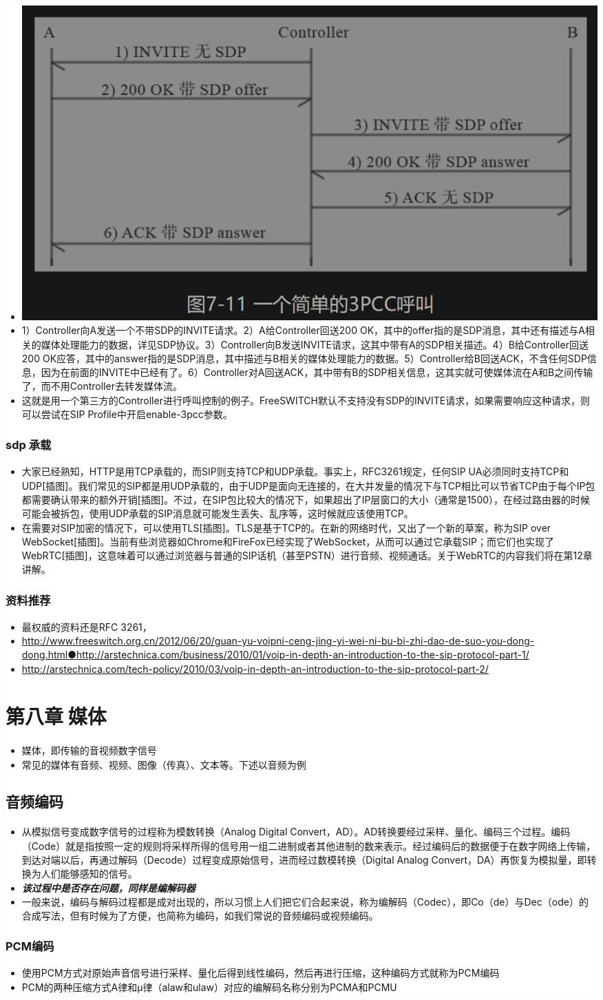 - ![](pic/2023-12-03-20-23-38.png)
- 1）Controller向A发送一个不带SDP的INVITE请求。2）A给Controller回送200 OK，其中的offer指的是SDP消息，其中还有描述与A相关的媒体处理能力的数据，详见SDP协议。3）Controller向B发送INVITE请求，这其中带有A的SDP相关描述。4）B给Controller回送200 OK应答，其中的answer指的是SDP消息，其中描述与B相关的媒体处理能力的数据。5）Controller给B回送ACK，不含任何SDP信息，因为在前面的INVITE中已经有了。6）Controller对A回送ACK，其中带有B的SDP相关信息，这其实就可使媒体流在A和B之间传输了，而不用Controller去转发媒体流。
- 这就是用一个第三方的Controller进行呼叫控制的例子。FreeSWITCH默认不支持没有SDP的INVITE请求，如果需要响应这种请求，则可以尝试在SIP Profile中开启enable-3pcc参数。
### sdp 承载
- 大家已经熟知，HTTP是用TCP承载的，而SIP则支持TCP和UDP承载。事实上，RFC3261规定，任何SIP UA必须同时支持TCP和UDP[插图]。我们常见的SIP都是用UDP承载的，由于UDP是面向无连接的，在大并发量的情况下与TCP相比可以节省TCP由于每个IP包都需要确认带来的额外开销[插图]。不过，在SIP包比较大的情况下，如果超出了IP层窗口的大小（通常是1500），在经过路由器的时候可能会被拆包，使用UDP承载的SIP消息就可能发生丢失、乱序等，这时候就应该使用TCP。
- 在需要对SIP加密的情况下，可以使用TLS[插图]。TLS是基于TCP的。在新的网络时代，又出了一个新的草案，称为SIP over WebSocket[插图]。当前有些浏览器如Chrome和FireFox已经实现了WebSocket，从而可以通过它承载SIP；而它们也实现了WebRTC[插图]，这意味着可以通过浏览器与普通的SIP话机（甚至PSTN）进行音频、视频通话。关于WebRTC的内容我们将在第12章讲解。
### 资料推荐
- 最权威的资料还是RFC 3261，
- http://www.freeswitch.org.cn/2012/06/20/guan-yu-voipni-ceng-jing-yi-wei-ni-bu-bi-zhi-dao-de-suo-you-dong-dong.html●http://arstechnica.com/business/2010/01/voip-in-depth-an-introduction-to-the-sip-protocol-part-1/
- http://arstechnica.com/tech-policy/2010/03/voip-in-depth-an-introduction-to-the-sip-protocol-part-2/

# 第八章 媒体
- 媒体，即传输的音视频数字信号
- 常见的媒体有音频、视频、图像（传真）、文本等。下述以音频为例
##  音频编码
- 从模拟信号变成数字信号的过程称为模数转换（Analog Digital Convert，AD）。AD转换要经过采样、量化、编码三个过程。编码（Code）就是指按照一定的规则将采样所得的信号用一组二进制或者其他进制的数来表示。经过编码后的数据便于在数字网络上传输，到达对端以后，再通过解码（Decode）过程变成原始信号，进而经过数模转换（Digital Analog Convert，DA）再恢复为模拟量，即转换为人们能够感知的信号。
- ***该过程中是否存在问题，同样是编解码器***
- 一般来说，编码与解码过程都是成对出现的，所以习惯上人们把它们合起来说，称为编解码（Codec），即Co（de）与Dec（ode）的合成写法，但有时候为了方便，也简称为编码，如我们常说的音频编码或视频编码。
### PCM编码
- 使用PCM方式对原始声音信号进行采样、量化后得到线性编码，然后再进行压缩，这种编码方式就称为PCM编码
- PCM的两种压缩方式A律和μ律（alaw和ulaw）对应的编解码名称分别为PCMA和PCMU